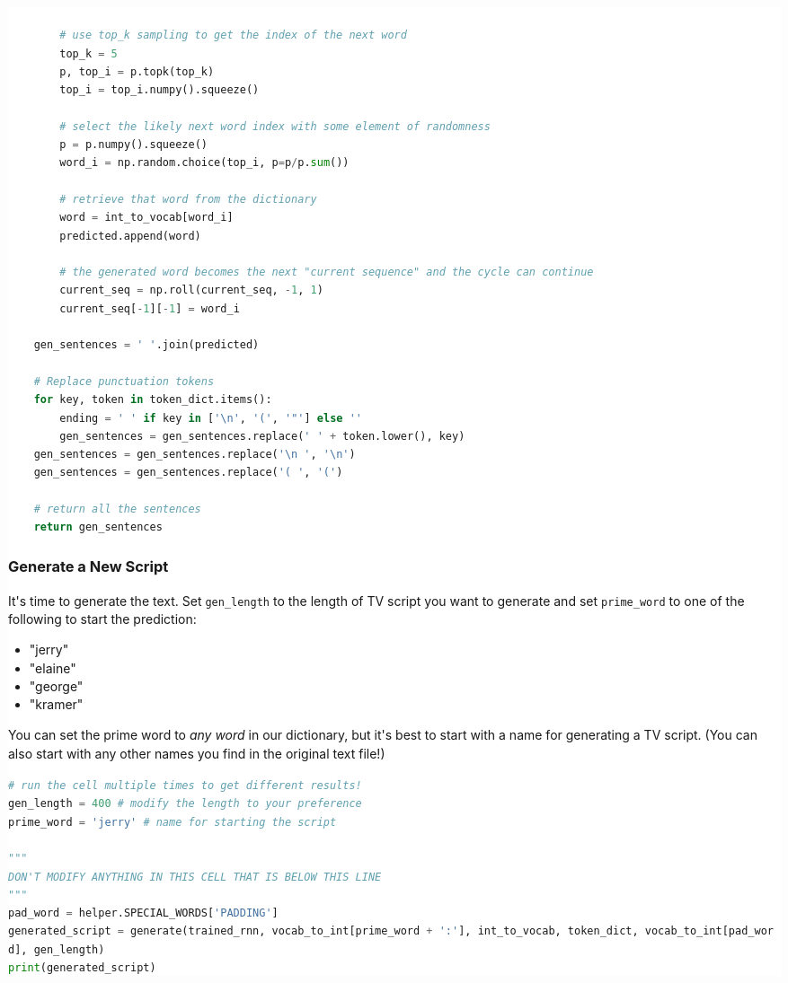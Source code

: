 ```python
         
        # use top_k sampling to get the index of the next word
        top_k = 5
        p, top_i = p.topk(top_k)
        top_i = top_i.numpy().squeeze()
        
        # select the likely next word index with some element of randomness
        p = p.numpy().squeeze()
        word_i = np.random.choice(top_i, p=p/p.sum())
        
        # retrieve that word from the dictionary
        word = int_to_vocab[word_i]
        predicted.append(word)     
        
        # the generated word becomes the next "current sequence" and the cycle can continue
        current_seq = np.roll(current_seq, -1, 1)
        current_seq[-1][-1] = word_i
    
    gen_sentences = ' '.join(predicted)
    
    # Replace punctuation tokens
    for key, token in token_dict.items():
        ending = ' ' if key in ['\n', '(', '"'] else ''
        gen_sentences = gen_sentences.replace(' ' + token.lower(), key)
    gen_sentences = gen_sentences.replace('\n ', '\n')
    gen_sentences = gen_sentences.replace('( ', '(')
    
    # return all the sentences
    return gen_sentences
```

### Generate a New Script
It's time to generate the text. Set `gen_length` to the length of TV script you want to generate and set `prime_word` to one of the following to start the prediction:
- "jerry"
- "elaine"
- "george"
- "kramer"

You can set the prime word to _any word_ in our dictionary, but it's best to start with a name for generating a TV script. (You can also start with any other names you find in the original text file!)


```python
# run the cell multiple times to get different results!
gen_length = 400 # modify the length to your preference
prime_word = 'jerry' # name for starting the script

"""
DON'T MODIFY ANYTHING IN THIS CELL THAT IS BELOW THIS LINE
"""
pad_word = helper.SPECIAL_WORDS['PADDING']
generated_script = generate(trained_rnn, vocab_to_int[prime_word + ':'], int_to_vocab, token_dict, vocab_to_int[pad_word], gen_length)
print(generated_script)
```
